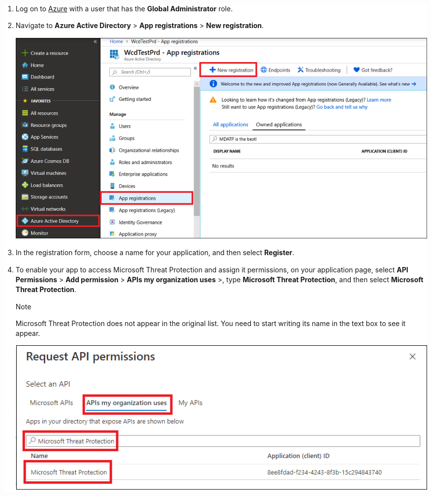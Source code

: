 1. Log on to [Azure](https://portal.azure.com) with a user that has the **Global Administrator** role.

2. Navigate to **Azure Active Directory** > **App registrations** > **New registration**. 

   ![Image of Microsoft Azure and navigation to application registration](../../media/atp-azure-new-app2.png)

3. In the registration form, choose a name for your application, and then select **Register**.

4. To enable your app to access Microsoft Threat Protection and assign it permissions, on your application page, select **API Permissions** > **Add permission** > **APIs my organization uses** >, type **Microsoft Threat Protection**, and then select **Microsoft Threat Protection**.

   > [!NOTE]
   > Microsoft Threat Protection does not appear in the original list. You need to start writing its name in the text box to see it appear.

   ![Image of API access and API selection](../../media/apis-in-my-org-tab.PNG)
